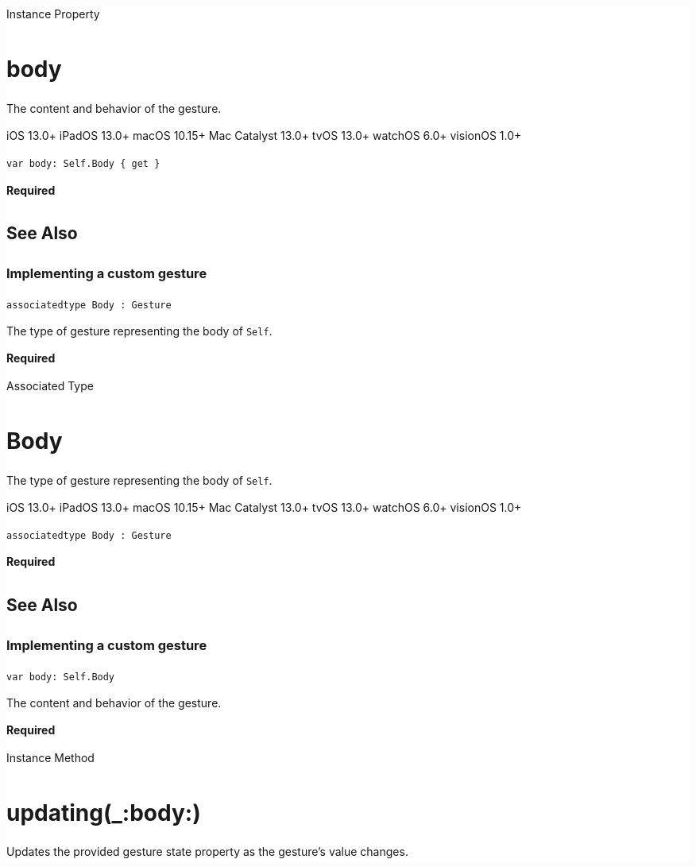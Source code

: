 Instance Property

# body

The content and behavior of the gesture.

iOS 13.0+  iPadOS 13.0+  macOS 10.15+  Mac Catalyst 13.0+  tvOS 13.0+  watchOS
6.0+  visionOS 1.0+

    
    
    var body: Self.Body { get }

**Required**

## See Also

### Implementing a custom gesture

`associatedtype Body : Gesture`

The type of gesture representing the body of `Self`.

**Required**

Associated Type

# Body

The type of gesture representing the body of `Self`.

iOS 13.0+  iPadOS 13.0+  macOS 10.15+  Mac Catalyst 13.0+  tvOS 13.0+  watchOS
6.0+  visionOS 1.0+

    
    
    associatedtype Body : Gesture

**Required**

## See Also

### Implementing a custom gesture

`var body: Self.Body`

The content and behavior of the gesture.

**Required**

Instance Method

# updating(_:body:)

Updates the provided gesture state property as the gesture’s value changes.
